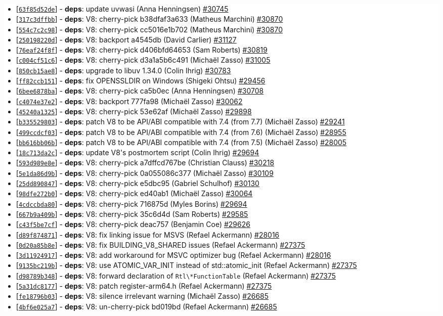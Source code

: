 * [[`63f85d52de`](https://github.com/nodejs/node/commit/63f85d52de)] - **deps**: update uvwasi (Anna Henningsen) [#30745](https://github.com/nodejs/node/pull/30745)
* [[`317c3dffbb`](https://github.com/nodejs/node/commit/317c3dffbb)] - **deps**: V8: cherry-pick b38dfaf3a633 (Matheus Marchini) [#30870](https://github.com/nodejs/node/pull/30870)
* [[`554c7c2c98`](https://github.com/nodejs/node/commit/554c7c2c98)] - **deps**: V8: cherry-pick cc5016e1b702 (Matheus Marchini) [#30870](https://github.com/nodejs/node/pull/30870)
* [[`250198220d`](https://github.com/nodejs/node/commit/250198220d)] - **deps**: V8: backport a4545db (David Carlier) [#31127](https://github.com/nodejs/node/pull/31127)
* [[`76eaf24f8f`](https://github.com/nodejs/node/commit/76eaf24f8f)] - **deps**: V8: cherry-pick d406bfd64653 (Sam Roberts) [#30819](https://github.com/nodejs/node/pull/30819)
* [[`c004cf51c6`](https://github.com/nodejs/node/commit/c004cf51c6)] - **deps**: V8: cherry-pick d3a1a5b6c491 (Michaël Zasso) [#31005](https://github.com/nodejs/node/pull/31005)
* [[`850cb15ae8`](https://github.com/nodejs/node/commit/850cb15ae8)] - **deps**: upgrade to libuv 1.34.0 (Colin Ihrig) [#30783](https://github.com/nodejs/node/pull/30783)
* [[`ff82ccb151`](https://github.com/nodejs/node/commit/ff82ccb151)] - **deps**: fix OPENSSLDIR on Windows (Shigeki Ohtsu) [#29456](https://github.com/nodejs/node/pull/29456)
* [[`6bee6878ba`](https://github.com/nodejs/node/commit/6bee6878ba)] - **deps**: V8: cherry-pick ca5b0ec (Anna Henningsen) [#30708](https://github.com/nodejs/node/pull/30708)
* [[`c4074e37e2`](https://github.com/nodejs/node/commit/c4074e37e2)] - **deps**: V8: backport 777fa98 (Michaël Zasso) [#30062](https://github.com/nodejs/node/pull/30062)
* [[`45240a1325`](https://github.com/nodejs/node/commit/45240a1325)] - **deps**: V8: cherry-pick 53e62af (Michaël Zasso) [#29898](https://github.com/nodejs/node/pull/29898)
* [[`b335529803`](https://github.com/nodejs/node/commit/b335529803)] - **deps**: patch V8 to be API/ABI compatible with 7.4 (from 7.7) (Michaël Zasso) [#29241](https://github.com/nodejs/node/pull/29241)
* [[`499ccdcf03`](https://github.com/nodejs/node/commit/499ccdcf03)] - **deps**: patch V8 to be API/ABI compatible with 7.4 (from 7.6) (Michaël Zasso) [#28955](https://github.com/nodejs/node/pull/28955)
* [[`bb616bb06b`](https://github.com/nodejs/node/commit/bb616bb06b)] - **deps**: patch V8 to be API/ABI compatible with 7.4 (from 7.5) (Michaël Zasso) [#28005](https://github.com/nodejs/node/pull/28005)
* [[`18c713da2c`](https://github.com/nodejs/node/commit/18c713da2c)] - **deps**: update V8's postmortem script (Colin Ihrig) [#29694](https://github.com/nodejs/node/pull/29694)
* [[`593d989e8e`](https://github.com/nodejs/node/commit/593d989e8e)] - **deps**: V8: cherry-pick a7dffcd767be (Christian Clauss) [#30218](https://github.com/nodejs/node/pull/30218)
* [[`5e1da86d9b`](https://github.com/nodejs/node/commit/5e1da86d9b)] - **deps**: V8: cherry-pick 0a055086c377 (Michaël Zasso) [#30109](https://github.com/nodejs/node/pull/30109)
* [[`25dd890847`](https://github.com/nodejs/node/commit/25dd890847)] - **deps**: V8: cherry-pick e5dbc95 (Gabriel Schulhof) [#30130](https://github.com/nodejs/node/pull/30130)
* [[`98dfe272b0`](https://github.com/nodejs/node/commit/98dfe272b0)] - **deps**: V8: cherry-pick ed40ab1 (Michaël Zasso) [#30064](https://github.com/nodejs/node/pull/30064)
* [[`4cdccbda80`](https://github.com/nodejs/node/commit/4cdccbda80)] - **deps**: V8: cherry-pick 716875d (Myles Borins) [#29694](https://github.com/nodejs/node/pull/29694)
* [[`667b9a409b`](https://github.com/nodejs/node/commit/667b9a409b)] - **deps**: V8: cherry-pick 35c6d4d (Sam Roberts) [#29585](https://github.com/nodejs/node/pull/29585)
* [[`c43f5be7cf`](https://github.com/nodejs/node/commit/c43f5be7cf)] - **deps**: V8: cherry-pick deac757 (Benjamin Coe) [#29626](https://github.com/nodejs/node/pull/29626)
* [[`d89f874871`](https://github.com/nodejs/node/commit/d89f874871)] - **deps**: V8: fix linking issue for MSVS (Refael Ackermann) [#28016](https://github.com/nodejs/node/pull/28016)
* [[`0d20a85b8e`](https://github.com/nodejs/node/commit/0d20a85b8e)] - **deps**: V8: fix BUILDING\_V8\_SHARED issues (Refael Ackermann) [#27375](https://github.com/nodejs/node/pull/27375)
* [[`3d11924917`](https://github.com/nodejs/node/commit/3d11924917)] - **deps**: V8: add workaround for MSVC optimizer bug (Refael Ackermann) [#28016](https://github.com/nodejs/node/pull/28016)
* [[`9135bc219b`](https://github.com/nodejs/node/commit/9135bc219b)] - **deps**: V8: use ATOMIC\_VAR\_INIT instead of std::atomic\_init (Refael Ackermann) [#27375](https://github.com/nodejs/node/pull/27375)
* [[`d98789b348`](https://github.com/nodejs/node/commit/d98789b348)] - **deps**: V8: forward declaration of `Rtl\*FunctionTable` (Refael Ackermann) [#27375](https://github.com/nodejs/node/pull/27375)
* [[`5a31dc8177`](https://github.com/nodejs/node/commit/5a31dc8177)] - **deps**: V8: patch register-arm64.h (Refael Ackermann) [#27375](https://github.com/nodejs/node/pull/27375)
* [[`fe18796b03`](https://github.com/nodejs/node/commit/fe18796b03)] - **deps**: V8: silence irrelevant warning (Michaël Zasso) [#26685](https://github.com/nodejs/node/pull/26685)
* [[`4bf6e025a7`](https://github.com/nodejs/node/commit/4bf6e025a7)] - **deps**: V8: un-cherry-pick bd019bd (Refael Ackermann) [#26685](https://github.com/nodejs/node/pull/26685)